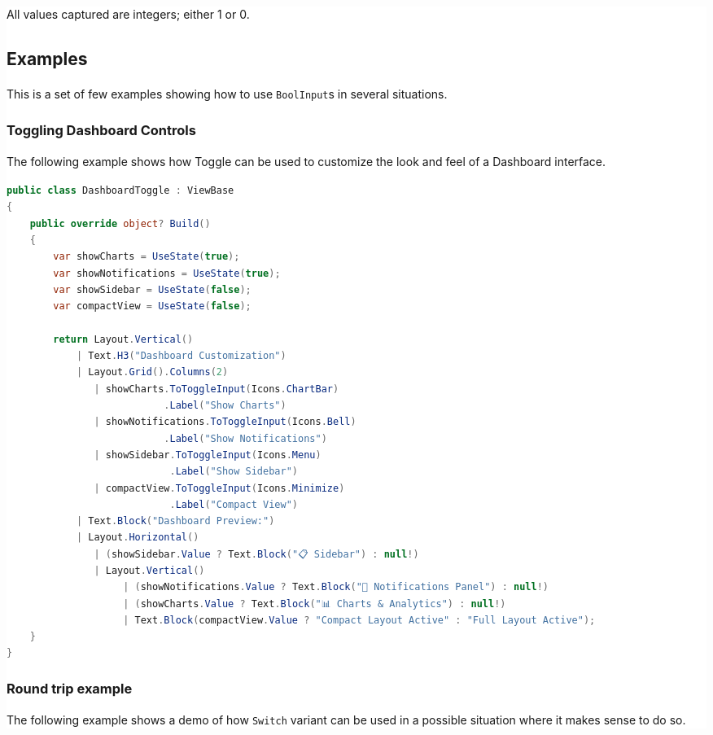 All values captured are integers; either 1 or 0.

<WidgetDocs Type="Ivy.BoolInput" ExtensionTypes="Ivy.BoolInputExtensions" SourceUrl="https://github.com/Ivy-Interactive/Ivy-Framework/blob/main/Ivy/Widgets/Inputs/BoolInput.cs"/>


## Examples

This is a set of few examples showing how to use `BoolInput`s in several situations.

### Toggling Dashboard Controls

The following example shows how Toggle can be used to customize the look and feel of a Dashboard interface. 

```csharp demo-below ivy-bg
public class DashboardToggle : ViewBase 
{
    public override object? Build()
    {        
        var showCharts = UseState(true);
        var showNotifications = UseState(true);
        var showSidebar = UseState(false);
        var compactView = UseState(false);
        
        return Layout.Vertical()
            | Text.H3("Dashboard Customization")            
            | Layout.Grid().Columns(2)
               | showCharts.ToToggleInput(Icons.ChartBar)
                           .Label("Show Charts")
               | showNotifications.ToToggleInput(Icons.Bell)
                           .Label("Show Notifications")
               | showSidebar.ToToggleInput(Icons.Menu)
                            .Label("Show Sidebar")
               | compactView.ToToggleInput(Icons.Minimize)
                            .Label("Compact View")
            | Text.Block("Dashboard Preview:")
            | Layout.Horizontal()
               | (showSidebar.Value ? Text.Block("📋 Sidebar") : null!)
               | Layout.Vertical()
                    | (showNotifications.Value ? Text.Block("🔔 Notifications Panel") : null!)
                    | (showCharts.Value ? Text.Block("📊 Charts & Analytics") : null!)
                    | Text.Block(compactView.Value ? "Compact Layout Active" : "Full Layout Active");
    }
}
```

### Round trip example

The following example shows a demo of how `Switch` variant can be used in a possible situation where it makes sense
to do so. 

